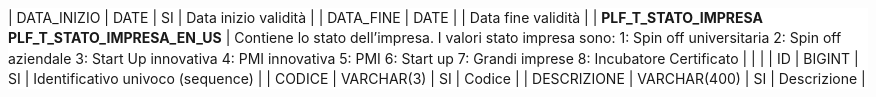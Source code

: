 | DATA_INIZIO                                                                         | DATE                                                                                                                                                                                                                                                                                                                                                                                                                                                                                                                                                                                                                                                                                                                  | SI     | Data inizio validità                                                                                                      |
| DATA_FINE                                                                           | DATE                                                                                                                                                                                                                                                                                                                                                                                                                                                                                                                                                                                                                                                                                                                  |        | Data fine validità                                                                                                        |
| **PLF_T_STATO_IMPRESA PLF_T_STATO_IMPRESA_EN_US**                                   | Contiene lo stato dell’impresa. I valori stato impresa sono: 1: Spin off universitaria 2: Spin off aziendale 3: Start Up innovativa 4: PMI innovativa 5: PMI 6: Start up 7: Grandi imprese 8: Incubatore Certificato                                                                                                                                                                                                                                                                                                                                                                                                                                                                                                  |        |                                                                                                                           |
| ID                                                                                  | BIGINT                                                                                                                                                                                                                                                                                                                                                                                                                                                                                                                                                                                                                                                                                                                | SI     | Identificativo univoco (sequence)                                                                                         |
| CODICE                                                                              | VARCHAR(3)                                                                                                                                                                                                                                                                                                                                                                                                                                                                                                                                                                                                                                                                                                            | SI     | Codice                                                                                                                    |
| DESCRIZIONE                                                                         | VARCHAR(400)                                                                                                                                                                                                                                                                                                                                                                                                                                                                                                                                                                                                                                                                                                          | SI     | Descrizione                                                                                                               |